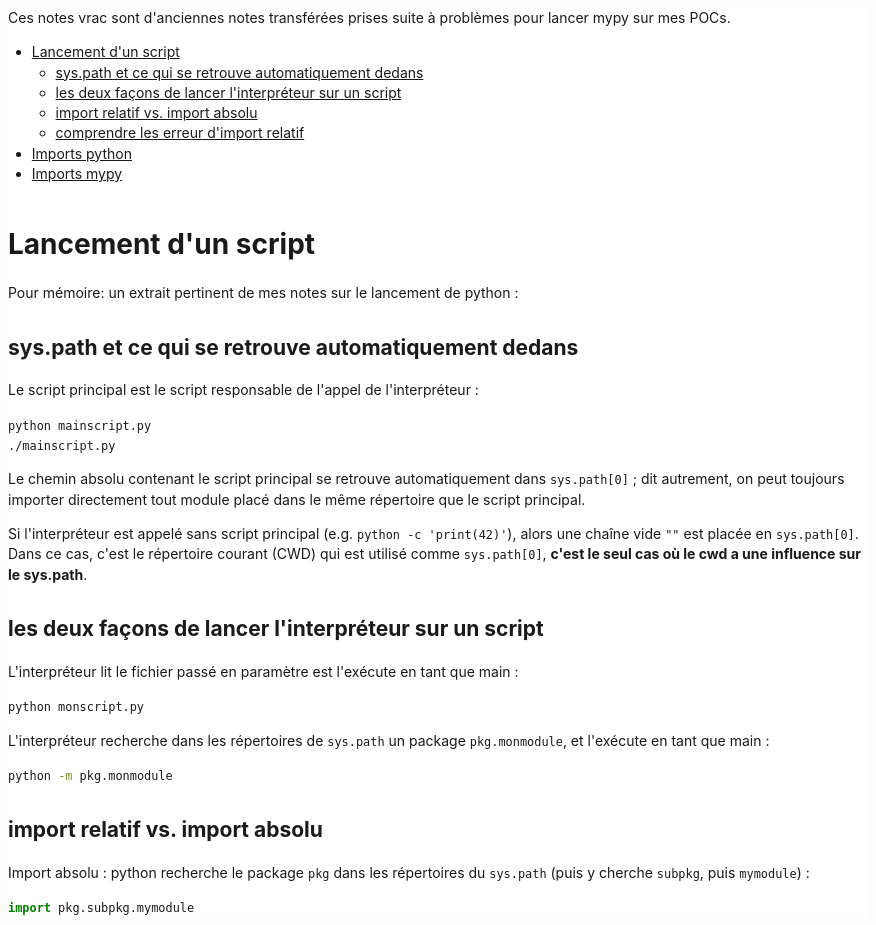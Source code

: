 Ces notes vrac sont d'anciennes notes transférées prises suite à problèmes pour lancer mypy sur mes POCs.

* [Lancement d'un script](#lancement-dun-script)
   * [sys.path et ce qui se retrouve automatiquement dedans](#syspath-et-ce-qui-se-retrouve-automatiquement-dedans)
   * [les deux façons de lancer l'interpréteur sur un script](#les-deux-façons-de-lancer-linterpréteur-sur-un-script)
   * [import relatif vs. import absolu](#import-relatif-vs-import-absolu)
   * [comprendre les erreur d'import relatif](#comprendre-les-erreur-dimport-relatif)
* [Imports python](#imports-python)
* [Imports mypy](#imports-mypy)

# Lancement d'un script

Pour mémoire: un extrait pertinent de mes notes sur le lancement de python :

## sys.path et ce qui se retrouve automatiquement dedans

Le script principal est le script responsable de l'appel de l'interpréteur :

```sh
python mainscript.py
./mainscript.py
```

Le chemin absolu contenant le script principal se retrouve automatiquement dans `sys.path[0]` ; dit autrement, on peut toujours importer directement tout module placé dans le même répertoire que le script principal.

Si l'interpréteur est appelé sans script principal (e.g. `python -c 'print(42)'`), alors une chaîne vide `""` est placée en `sys.path[0]`. Dans ce cas, c'est le répertoire courant (CWD) qui est utilisé comme `sys.path[0]`, **c'est le seul cas où le cwd a une influence sur le sys.path**.

## les deux façons de lancer l'interpréteur sur un script

L'interpréteur lit le fichier passé en paramètre est l'exécute en tant que main :

```sh
python monscript.py
```

L'interpréteur recherche dans les répertoires de `sys.path` un package `pkg.monmodule`, et l'exécute en tant que main :

```sh
python -m pkg.monmodule
```

## import relatif vs. import absolu

Import absolu : python recherche le package `pkg` dans les répertoires du `sys.path` (puis y cherche `subpkg`, puis `mymodule`) :

```python
import pkg.subpkg.mymodule
```
